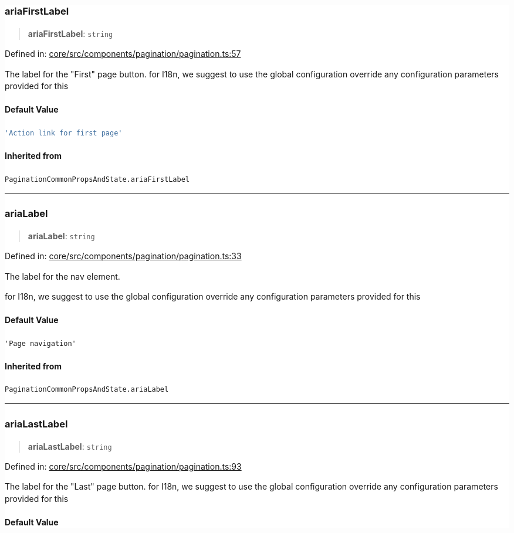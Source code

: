 ### ariaFirstLabel

> **ariaFirstLabel**: `string`

Defined in: [core/src/components/pagination/pagination.ts:57](https://github.com/AmadeusITGroup/AgnosUI/blob/1eaef27d70ac5240bb4138f138cfed95669218c6/core/src/components/pagination/pagination.ts#L57)

The label for the "First" page button.
for I18n, we suggest to use the global configuration
override any configuration parameters provided for this

#### Default Value

```ts
'Action link for first page'
```

#### Inherited from

`PaginationCommonPropsAndState.ariaFirstLabel`

***

### ariaLabel

> **ariaLabel**: `string`

Defined in: [core/src/components/pagination/pagination.ts:33](https://github.com/AmadeusITGroup/AgnosUI/blob/1eaef27d70ac5240bb4138f138cfed95669218c6/core/src/components/pagination/pagination.ts#L33)

The label for the nav element.

for I18n, we suggest to use the global configuration
override any configuration parameters provided for this

#### Default Value

`'Page navigation'`

#### Inherited from

`PaginationCommonPropsAndState.ariaLabel`

***

### ariaLastLabel

> **ariaLastLabel**: `string`

Defined in: [core/src/components/pagination/pagination.ts:93](https://github.com/AmadeusITGroup/AgnosUI/blob/1eaef27d70ac5240bb4138f138cfed95669218c6/core/src/components/pagination/pagination.ts#L93)

The label for the "Last" page button.
for I18n, we suggest to use the global configuration
override any configuration parameters provided for this

#### Default Value
